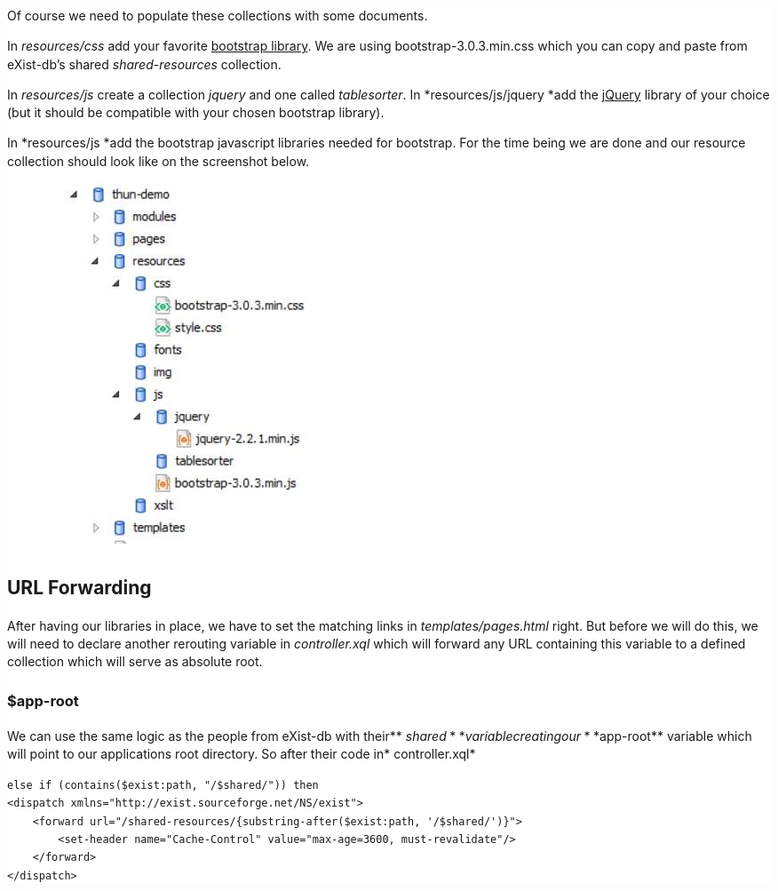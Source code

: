 Of course we need to populate these collections with some documents.

In *resources/css* add your favorite [bootstrap library](http://getbootstrap.com/). We are using bootstrap-3.0.3.min.css which you can copy and paste from eXist-db’s shared *shared-resources* collection. 

In *resources/js* create a collection *jquery* and one called *tablesorter*. In *resources/js/jquery *add the [jQuery](https://jquery.com/) library of your choice (but it should be compatible with your chosen bootstrap library).

In *resources/js *add the bootstrap javascript libraries needed for bootstrap. For the time being we are done and our resource collection should look like on the screenshot below.

![image alt text](/staticblog/pages/img/part-2/image_6.jpg)

## URL Forwarding

After having our libraries in place, we have to set the matching links in *templates/pages.html* right. But before we will do this, we will need to declare another rerouting variable in *controller.xql* which will forward any URL containing this variable to a defined collection which will serve as absolute root. 

### $app-root

We can use the same logic as the people from eXist-db with their** $shared** variable creating our **$app-root** variable which will point to our applications root directory. So after their code in* controller.xql*

```xquery
else if (contains($exist:path, "/$shared/")) then
<dispatch xmlns="http://exist.sourceforge.net/NS/exist">
    <forward url="/shared-resources/{substring-after($exist:path, '/$shared/')}">
        <set-header name="Cache-Control" value="max-age=3600, must-revalidate"/>
    </forward>
</dispatch>
```
